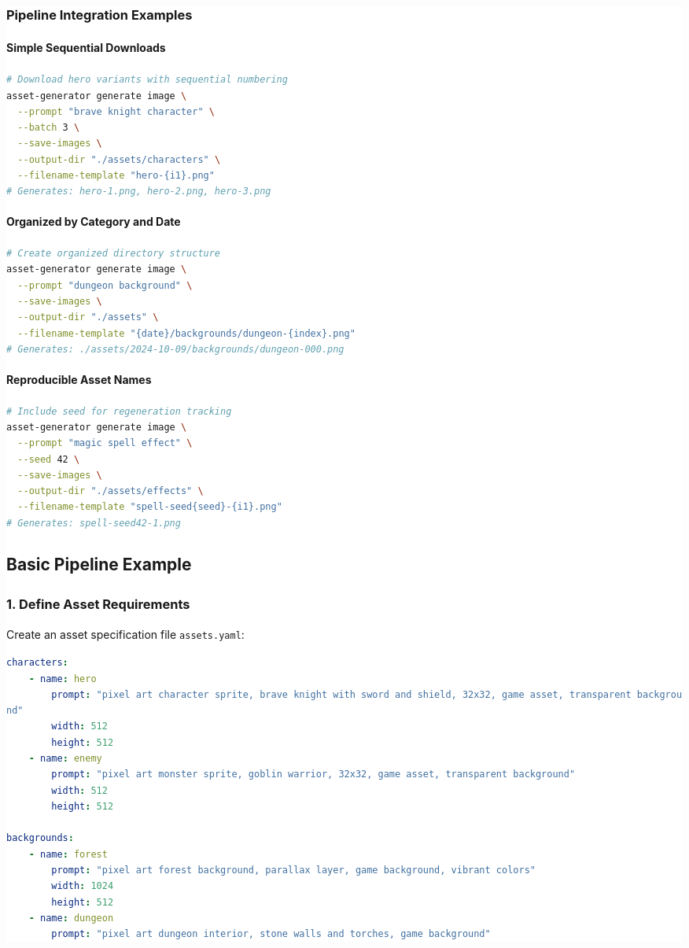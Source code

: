 ### Pipeline Integration Examples

#### Simple Sequential Downloads

```bash
# Download hero variants with sequential numbering
asset-generator generate image \
  --prompt "brave knight character" \
  --batch 3 \
  --save-images \
  --output-dir "./assets/characters" \
  --filename-template "hero-{i1}.png"
# Generates: hero-1.png, hero-2.png, hero-3.png
```

#### Organized by Category and Date

```bash
# Create organized directory structure
asset-generator generate image \
  --prompt "dungeon background" \
  --save-images \
  --output-dir "./assets" \
  --filename-template "{date}/backgrounds/dungeon-{index}.png"
# Generates: ./assets/2024-10-09/backgrounds/dungeon-000.png
```

#### Reproducible Asset Names

```bash
# Include seed for regeneration tracking
asset-generator generate image \
  --prompt "magic spell effect" \
  --seed 42 \
  --save-images \
  --output-dir "./assets/effects" \
  --filename-template "spell-seed{seed}-{i1}.png"
# Generates: spell-seed42-1.png
```

## Basic Pipeline Example

### 1. Define Asset Requirements

Create an asset specification file `assets.yaml`:

```yaml
characters:
    - name: hero
        prompt: "pixel art character sprite, brave knight with sword and shield, 32x32, game asset, transparent background"
        width: 512
        height: 512
    - name: enemy
        prompt: "pixel art monster sprite, goblin warrior, 32x32, game asset, transparent background"
        width: 512
        height: 512

backgrounds:
    - name: forest
        prompt: "pixel art forest background, parallax layer, game background, vibrant colors"
        width: 1024
        height: 512
    - name: dungeon
        prompt: "pixel art dungeon interior, stone walls and torches, game background"
```